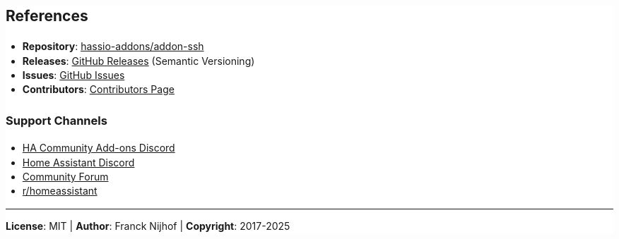 ## References

- **Repository**: [hassio-addons/addon-ssh](https://github.com/hassio-addons/addon-ssh)
- **Releases**: [GitHub Releases](https://github.com/hassio-addons/addon-ssh/releases) (Semantic Versioning)
- **Issues**: [GitHub Issues](https://github.com/hassio-addons/addon-ssh/issues)
- **Contributors**: [Contributors Page](https://github.com/hassio-addons/addon-ssh/graphs/contributors)

### Support Channels
- [HA Community Add-ons Discord](https://discord.me/hassioaddons)
- [Home Assistant Discord](https://discord.gg/c5DvZ4e) 
- [Community Forum](https://community.home-assistant.io/)
- [r/homeassistant](https://reddit.com/r/homeassistant)

---

**License**: MIT | **Author**: Franck Nijhof | **Copyright**: 2017-2025